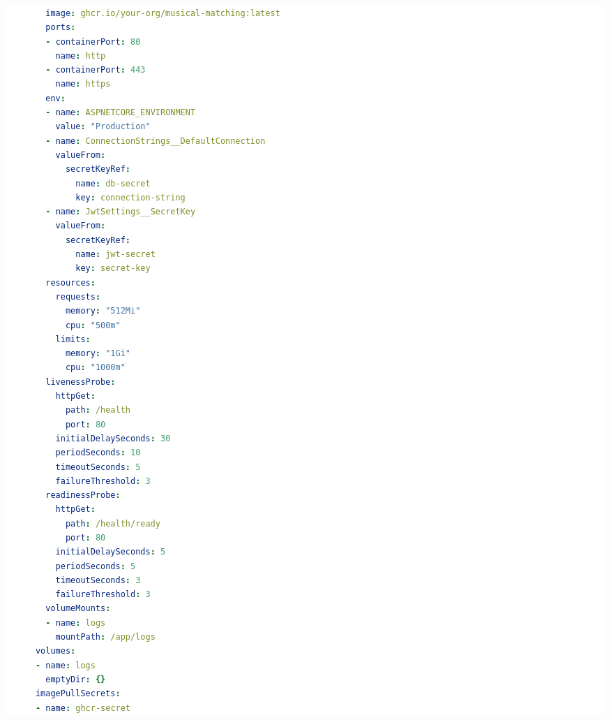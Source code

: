 ```yaml
        image: ghcr.io/your-org/musical-matching:latest
        ports:
        - containerPort: 80
          name: http
        - containerPort: 443
          name: https
        env:
        - name: ASPNETCORE_ENVIRONMENT
          value: "Production"
        - name: ConnectionStrings__DefaultConnection
          valueFrom:
            secretKeyRef:
              name: db-secret
              key: connection-string
        - name: JwtSettings__SecretKey
          valueFrom:
            secretKeyRef:
              name: jwt-secret
              key: secret-key
        resources:
          requests:
            memory: "512Mi"
            cpu: "500m"
          limits:
            memory: "1Gi"
            cpu: "1000m"
        livenessProbe:
          httpGet:
            path: /health
            port: 80
          initialDelaySeconds: 30
          periodSeconds: 10
          timeoutSeconds: 5
          failureThreshold: 3
        readinessProbe:
          httpGet:
            path: /health/ready
            port: 80
          initialDelaySeconds: 5
          periodSeconds: 5
          timeoutSeconds: 3
          failureThreshold: 3
        volumeMounts:
        - name: logs
          mountPath: /app/logs
      volumes:
      - name: logs
        emptyDir: {}
      imagePullSecrets:
      - name: ghcr-secret
```
